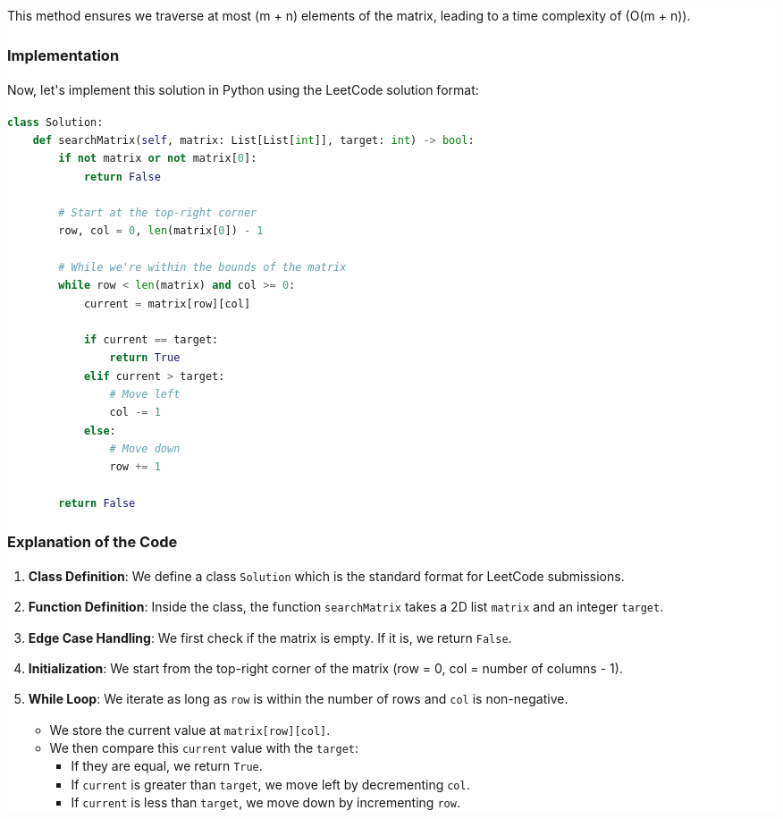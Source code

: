 This method ensures we traverse at most \(m + n\) elements of the matrix, leading to a time complexity of \(O(m + n)\).

### Implementation

Now, let's implement this solution in Python using the LeetCode solution format:



```python
class Solution:
    def searchMatrix(self, matrix: List[List[int]], target: int) -> bool:
        if not matrix or not matrix[0]:
            return False
        
        # Start at the top-right corner
        row, col = 0, len(matrix[0]) - 1
        
        # While we're within the bounds of the matrix
        while row < len(matrix) and col >= 0:
            current = matrix[row][col]
            
            if current == target:
                return True
            elif current > target:
                # Move left
                col -= 1
            else:
                # Move down
                row += 1
        
        return False

```

### Explanation of the Code

1. **Class Definition**: We define a class `Solution` which is the standard format for LeetCode submissions.

2. **Function Definition**: Inside the class, the function `searchMatrix` takes a 2D list `matrix` and an integer `target`.

3. **Edge Case Handling**: We first check if the matrix is empty. If it is, we return `False`.

4. **Initialization**: We start from the top-right corner of the matrix (row = 0, col = number of columns - 1).

5. **While Loop**: We iterate as long as `row` is within the number of rows and `col` is non-negative.
   - We store the current value at `matrix[row][col]`.
   - We then compare this `current` value with the `target`:
     - If they are equal, we return `True`.
     - If `current` is greater than `target`, we move left by decrementing `col`.
     - If `current` is less than `target`, we move down by incrementing `row`.
